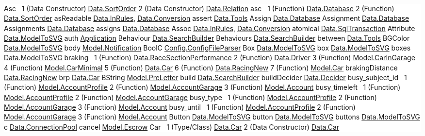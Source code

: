   Asc                            
  1 (Data Constructor)          [Data.SortOrder](Data-SortOrder.html#v:Asc)
  2 (Data Constructor)          [Data.Relation](Data-Relation.html#v:Asc)
  asc                            
  1 (Function)                  [Data.Database](Data-Database.html#v:asc)
  2 (Function)                  [Data.SortOrder](Data-SortOrder.html#v:asc)
  asReadable                    [Data.InRules](Data-InRules.html#v:asReadable), [Data.Conversion](Data-Conversion.html#v:asReadable)
  assert                        [Data.Tools](Data-Tools.html#v:assert)
  Assign                        [Data.Database](Data-Database.html#v:Assign)
  Assignment                    [Data.Database](Data-Database.html#t:Assignment)
  Assignments                   [Data.Database](Data-Database.html#t:Assignments)
  assigns                       [Data.Database](Data-Database.html#v:assigns)
  Assoc                         [Data.InRules](Data-InRules.html#v:Assoc), [Data.Conversion](Data-Conversion.html#v:Assoc)
  atomical                      [Data.SqlTransaction](Data-SqlTransaction.html#v:atomical)
  Attribute                     [Data.ModelToSVG](Data-ModelToSVG.html#v:Attribute)
  auth                          [Application](Application.html#v:auth)
  Behaviour                     [Data.SearchBuilder](Data-SearchBuilder.html#t:Behaviour)
  Behaviours                    [Data.SearchBuilder](Data-SearchBuilder.html#t:Behaviours)
  between                       [Data.Tools](Data-Tools.html#v:between)
  BGColor                       [Data.ModelToSVG](Data-ModelToSVG.html#v:BGColor)
  body                          [Model.Notification](Model-Notification.html#v:body)
  BoolC                         [Config.ConfigFileParser](Config-ConfigFileParser.html#v:BoolC)
  Box                           [Data.ModelToSVG](Data-ModelToSVG.html#v:Box)
  box                           [Data.ModelToSVG](Data-ModelToSVG.html#v:box)
  boxes                         [Data.ModelToSVG](Data-ModelToSVG.html#v:boxes)
  braking                        
  1 (Function)                  [Data.RaceSectionPerformance](Data-RaceSectionPerformance.html#v:braking)
  2 (Function)                  [Data.Driver](Data-Driver.html#v:braking)
  3 (Function)                  [Model.CarInGarage](Model-CarInGarage.html#v:braking)
  4 (Function)                  [Model.CarMinimal](Model-CarMinimal.html#v:braking)
  5 (Function)                  [Data.Car](Data-Car.html#v:braking)
  6 (Function)                  [Data.RacingNew](Data-RacingNew.html#v:braking)
  7 (Function)                  [Model.Car](Model-Car.html#v:braking)
  brakingDistance               [Data.RacingNew](Data-RacingNew.html#v:brakingDistance)
  brp                           [Data.Car](Data-Car.html#v:brp)
  BString                       [Model.PreLetter](Model-PreLetter.html#t:BString)
  build                         [Data.SearchBuilder](Data-SearchBuilder.html#v:build)
  buildDecider                  [Data.Decider](Data-Decider.html#v:buildDecider)
  busy\_subject\_id              
  1 (Function)                  [Model.AccountProfile](Model-AccountProfile.html#v:busy_subject_id)
  2 (Function)                  [Model.AccountGarage](Model-AccountGarage.html#v:busy_subject_id)
  3 (Function)                  [Model.Account](Model-Account.html#v:busy_subject_id)
  busy\_timeleft                 
  1 (Function)                  [Model.AccountProfile](Model-AccountProfile.html#v:busy_timeleft)
  2 (Function)                  [Model.AccountGarage](Model-AccountGarage.html#v:busy_timeleft)
  busy\_type                     
  1 (Function)                  [Model.AccountProfile](Model-AccountProfile.html#v:busy_type)
  2 (Function)                  [Model.AccountGarage](Model-AccountGarage.html#v:busy_type)
  3 (Function)                  [Model.Account](Model-Account.html#v:busy_type)
  busy\_until                    
  1 (Function)                  [Model.AccountProfile](Model-AccountProfile.html#v:busy_until)
  2 (Function)                  [Model.AccountGarage](Model-AccountGarage.html#v:busy_until)
  3 (Function)                  [Model.Account](Model-Account.html#v:busy_until)
  Button                        [Data.ModelToSVG](Data-ModelToSVG.html#v:Button)
  button                        [Data.ModelToSVG](Data-ModelToSVG.html#v:button)
  buttons                       [Data.ModelToSVG](Data-ModelToSVG.html#v:buttons)
  c                             [Data.ConnectionPool](Data-ConnectionPool.html#v:c)
  cancel                        [Model.Escrow](Model-Escrow.html#v:cancel)
  Car                            
  1 (Type/Class)                [Data.Car](Data-Car.html#t:Car)
  2 (Data Constructor)          [Data.Car](Data-Car.html#v:Car)